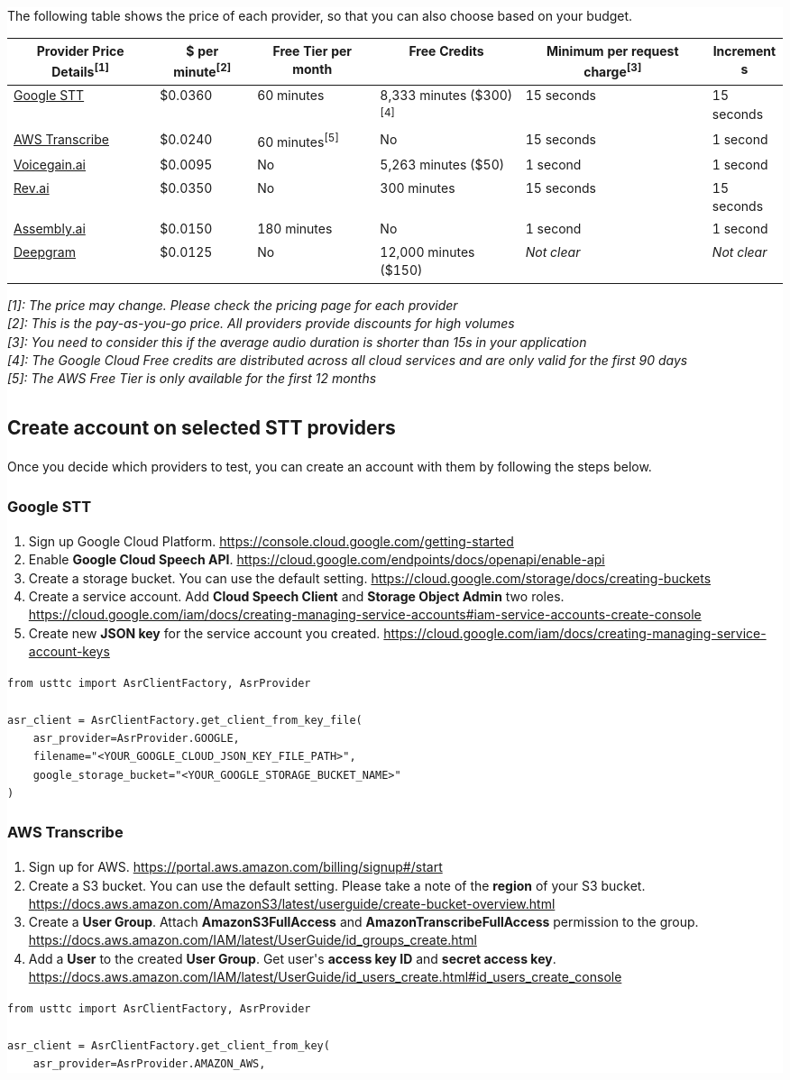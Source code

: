 The following table shows the price of each provider, so that you can also choose based on your budget.

Provider Price Details<sup>[1]</sup> | $ per minute<sup>[2]</sup> | Free Tier per month | Free Credits | Minimum per request charge<sup>[3]</sup> | Increments
---------------------- | -------------| ------------------- | ------------ | -------------------------- | ----------
[Google STT](https://cloud.google.com/speech-to-text/pricing) | $0.0360 | 60 minutes | 8,333 minutes ($300)<sup>[4]</sup> | 15 seconds | 15 seconds
[AWS Transcribe](https://aws.amazon.com/transcribe/pricing/) | $0.0240 | 60 minutes<sup>[5]</sup> | No | 15 seconds | 1 second
[Voicegain.ai](https://www.voicegain.ai/pricing) | $0.0095 | No | 5,263 minutes ($50) | 1 second | 1 second
[Rev.ai](https://www.rev.ai/pricing) | $0.0350 | No | 300 minutes | 15 seconds | 15 seconds
[Assembly.ai](https://www.assemblyai.com/pricing) | $0.0150 | 180 minutes | No | 1 second | 1 second
[Deepgram](https://deepgram.com/pricing/) | $0.0125 | No | 12,000 minutes ($150) | *Not clear* | *Not clear*

*[1]: The price may change. Please check the pricing page for each provider*</br>
*[2]: This is the pay-as-you-go price. All providers provide discounts for high volumes*</br>
*[3]: You need to consider this if the average audio duration is shorter than 15s in your application*</br>
*[4]: The Google Cloud Free credits are distributed across all cloud services and are only valid for the first 90 days*</br>
*[5]: The AWS Free Tier is only available for the first 12 months*

## Create account on selected STT providers
Once you decide which providers to test, you can create an account with them by following the steps below.

### Google STT
1. Sign up Google Cloud Platform. https://console.cloud.google.com/getting-started
2. Enable **Google Cloud Speech API**. https://cloud.google.com/endpoints/docs/openapi/enable-api
3. Create a storage bucket. You can use the default setting. https://cloud.google.com/storage/docs/creating-buckets
4. Create a service account. Add **Cloud Speech Client** and **Storage Object Admin** two roles. https://cloud.google.com/iam/docs/creating-managing-service-accounts#iam-service-accounts-create-console
5. Create new **JSON key** for the service account you created. https://cloud.google.com/iam/docs/creating-managing-service-account-keys
```
from usttc import AsrClientFactory, AsrProvider

asr_client = AsrClientFactory.get_client_from_key_file(
    asr_provider=AsrProvider.GOOGLE,
    filename="<YOUR_GOOGLE_CLOUD_JSON_KEY_FILE_PATH>",
    google_storage_bucket="<YOUR_GOOGLE_STORAGE_BUCKET_NAME>"
)
```
### AWS Transcribe
1. Sign up for AWS. https://portal.aws.amazon.com/billing/signup#/start
2. Create a S3 bucket. You can use the default setting. Please take a note of the **region** of your S3 bucket. https://docs.aws.amazon.com/AmazonS3/latest/userguide/create-bucket-overview.html
3. Create a **User Group**. Attach **AmazonS3FullAccess** and **AmazonTranscribeFullAccess** permission to the group. https://docs.aws.amazon.com/IAM/latest/UserGuide/id_groups_create.html
4. Add a **User** to the created **User Group**. Get user's **access key ID** and **secret access key**. https://docs.aws.amazon.com/IAM/latest/UserGuide/id_users_create.html#id_users_create_console
```
from usttc import AsrClientFactory, AsrProvider

asr_client = AsrClientFactory.get_client_from_key(
    asr_provider=AsrProvider.AMAZON_AWS,
```